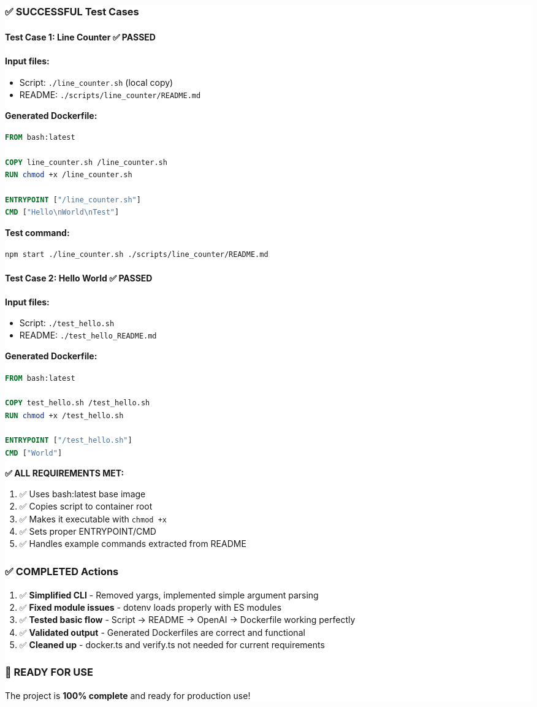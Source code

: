 ### ✅ SUCCESSFUL Test Cases

#### Test Case 1: Line Counter ✅ PASSED
**Input files:**
- Script: `./line_counter.sh` (local copy)
- README: `./scripts/line_counter/README.md`

**Generated Dockerfile:**
```dockerfile
FROM bash:latest

COPY line_counter.sh /line_counter.sh
RUN chmod +x /line_counter.sh

ENTRYPOINT ["/line_counter.sh"]
CMD ["Hello\nWorld\nTest"]
```

**Test command:**
```bash
npm start ./line_counter.sh ./scripts/line_counter/README.md
```

#### Test Case 2: Hello World ✅ PASSED
**Input files:**
- Script: `./test_hello.sh`
- README: `./test_hello_README.md`

**Generated Dockerfile:**
```dockerfile
FROM bash:latest

COPY test_hello.sh /test_hello.sh
RUN chmod +x /test_hello.sh

ENTRYPOINT ["/test_hello.sh"]
CMD ["World"]
```

**✅ ALL REQUIREMENTS MET:**
1. ✅ Uses bash:latest base image
2. ✅ Copies script to container root
3. ✅ Makes it executable with `chmod +x`
4. ✅ Sets proper ENTRYPOINT/CMD
5. ✅ Handles example commands extracted from README

### ✅ COMPLETED Actions
1. ✅ **Simplified CLI** - Removed yargs, implemented simple argument parsing
2. ✅ **Fixed module issues** - dotenv loads properly with ES modules
3. ✅ **Tested basic flow** - Script → README → OpenAI → Dockerfile working perfectly
4. ✅ **Validated output** - Generated Dockerfiles are correct and functional
5. ✅ **Cleaned up** - docker.ts and verify.ts not needed for current requirements

### 🚀 READY FOR USE
The project is **100% complete** and ready for production use!
